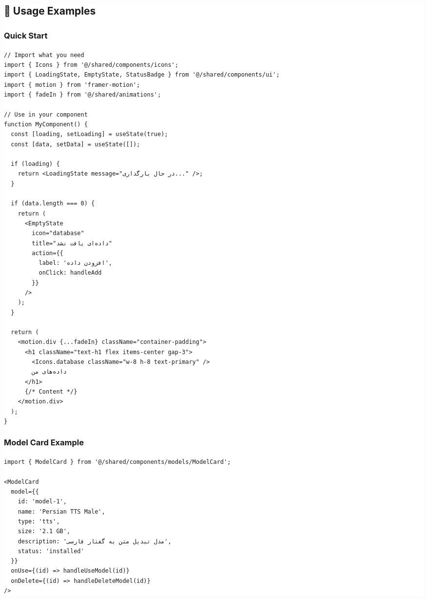 ## 🚀 Usage Examples

### Quick Start

```tsx
// Import what you need
import { Icons } from '@/shared/components/icons';
import { LoadingState, EmptyState, StatusBadge } from '@/shared/components/ui';
import { motion } from 'framer-motion';
import { fadeIn } from '@/shared/animations';

// Use in your component
function MyComponent() {
  const [loading, setLoading] = useState(true);
  const [data, setData] = useState([]);

  if (loading) {
    return <LoadingState message="در حال بارگذاری..." />;
  }

  if (data.length === 0) {
    return (
      <EmptyState
        icon="database"
        title="داده‌ای یافت نشد"
        action={{
          label: 'افزودن داده',
          onClick: handleAdd
        }}
      />
    );
  }

  return (
    <motion.div {...fadeIn} className="container-padding">
      <h1 className="text-h1 flex items-center gap-3">
        <Icons.database className="w-8 h-8 text-primary" />
        داده‌های من
      </h1>
      {/* Content */}
    </motion.div>
  );
}
```

### Model Card Example

```tsx
import { ModelCard } from '@/shared/components/models/ModelCard';

<ModelCard
  model={{
    id: 'model-1',
    name: 'Persian TTS Male',
    type: 'tts',
    size: '2.1 GB',
    description: 'مدل تبدیل متن به گفتار فارسی',
    status: 'installed'
  }}
  onUse={(id) => handleUseModel(id)}
  onDelete={(id) => handleDeleteModel(id)}
/>
```
